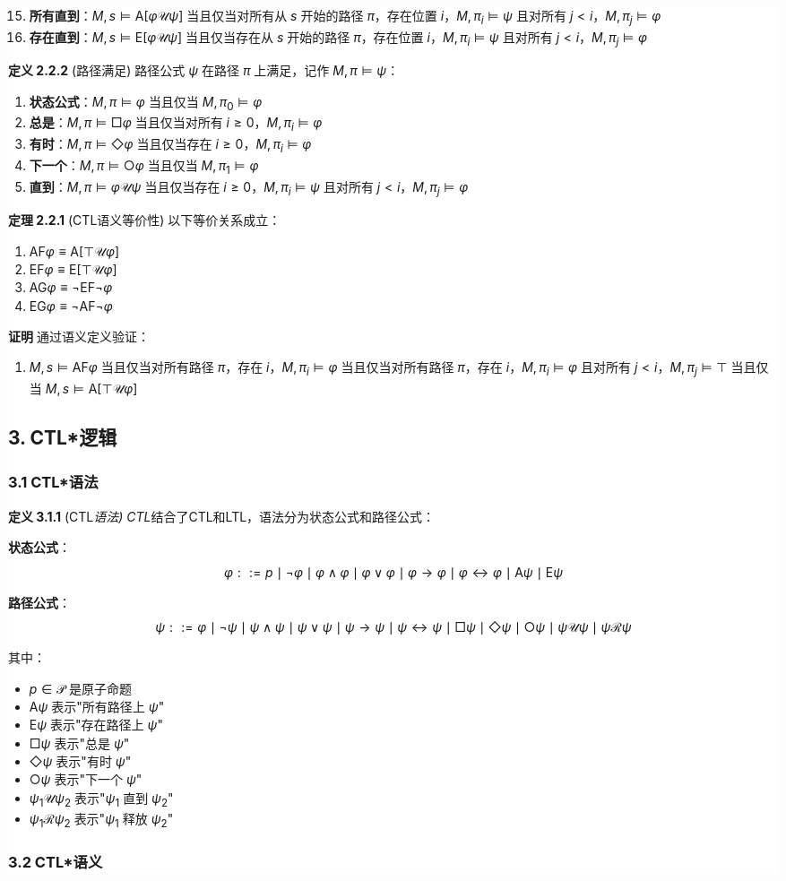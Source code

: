 15. **所有直到**：$M, s \models \text{A}[\varphi \mathcal{U} \psi]$ 当且仅当对所有从 $s$ 开始的路径 $\pi$，存在位置 $i$，$M, \pi_i \models \psi$ 且对所有 $j < i$，$M, \pi_j \models \varphi$
16. **存在直到**：$M, s \models \text{E}[\varphi \mathcal{U} \psi]$ 当且仅当存在从 $s$ 开始的路径 $\pi$，存在位置 $i$，$M, \pi_i \models \psi$ 且对所有 $j < i$，$M, \pi_j \models \varphi$

**定义 2.2.2** (路径满足) 路径公式 $\psi$ 在路径 $\pi$ 上满足，记作 $M, \pi \models \psi$：

1. **状态公式**：$M, \pi \models \varphi$ 当且仅当 $M, \pi_0 \models \varphi$
2. **总是**：$M, \pi \models \Box \varphi$ 当且仅当对所有 $i \geq 0$，$M, \pi_i \models \varphi$
3. **有时**：$M, \pi \models \Diamond \varphi$ 当且仅当存在 $i \geq 0$，$M, \pi_i \models \varphi$
4. **下一个**：$M, \pi \models \bigcirc \varphi$ 当且仅当 $M, \pi_1 \models \varphi$
5. **直到**：$M, \pi \models \varphi \mathcal{U} \psi$ 当且仅当存在 $i \geq 0$，$M, \pi_i \models \psi$ 且对所有 $j < i$，$M, \pi_j \models \varphi$

**定理 2.2.1** (CTL语义等价性) 以下等价关系成立：

1. $\text{AF} \varphi \equiv \text{A}[\top \mathcal{U} \varphi]$
2. $\text{EF} \varphi \equiv \text{E}[\top \mathcal{U} \varphi]$
3. $\text{AG} \varphi \equiv \neg \text{EF} \neg \varphi$
4. $\text{EG} \varphi \equiv \neg \text{AF} \neg \varphi$

**证明** 通过语义定义验证：

1. $M, s \models \text{AF} \varphi$ 当且仅当对所有路径 $\pi$，存在 $i$，$M, \pi_i \models \varphi$
   当且仅当对所有路径 $\pi$，存在 $i$，$M, \pi_i \models \varphi$ 且对所有 $j < i$，$M, \pi_j \models \top$
   当且仅当 $M, s \models \text{A}[\top \mathcal{U} \varphi]$

## 3. CTL*逻辑

### 3.1 CTL*语法

**定义 3.1.1** (CTL*语法) CTL*结合了CTL和LTL，语法分为状态公式和路径公式：

**状态公式**：
$$\varphi ::= p \mid \neg \varphi \mid \varphi \wedge \varphi \mid \varphi \vee \varphi \mid \varphi \rightarrow \varphi \mid \varphi \leftrightarrow \varphi \mid \text{A} \psi \mid \text{E} \psi$$

**路径公式**：
$$\psi ::= \varphi \mid \neg \psi \mid \psi \wedge \psi \mid \psi \vee \psi \mid \psi \rightarrow \psi \mid \psi \leftrightarrow \psi \mid \Box \psi \mid \Diamond \psi \mid \bigcirc \psi \mid \psi \mathcal{U} \psi \mid \psi \mathcal{R} \psi$$

其中：

- $p \in \mathcal{P}$ 是原子命题
- $\text{A} \psi$ 表示"所有路径上 $\psi$"
- $\text{E} \psi$ 表示"存在路径上 $\psi$"
- $\Box \psi$ 表示"总是 $\psi$"
- $\Diamond \psi$ 表示"有时 $\psi$"
- $\bigcirc \psi$ 表示"下一个 $\psi$"
- $\psi_1 \mathcal{U} \psi_2$ 表示"$\psi_1$ 直到 $\psi_2$"
- $\psi_1 \mathcal{R} \psi_2$ 表示"$\psi_1$ 释放 $\psi_2$"

### 3.2 CTL*语义
